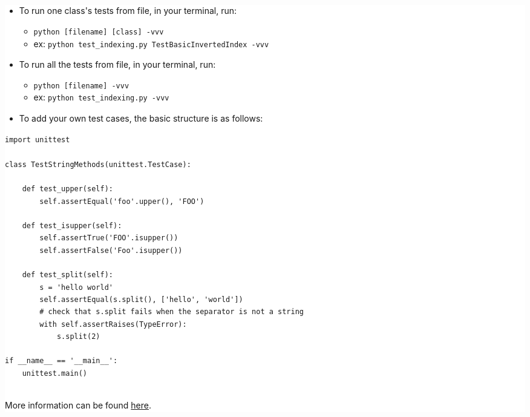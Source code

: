 - To run one class's tests from file, in your terminal, run:
  * `python [filename] [class] -vvv`
  * ex: `python test_indexing.py TestBasicInvertedIndex -vvv`

- To run all the tests from file, in your terminal, run:
  * `python [filename] -vvv`
  * ex: `python test_indexing.py -vvv`


- To add your own test cases, the basic structure is as follows:
  
```
import unittest

class TestStringMethods(unittest.TestCase):

    def test_upper(self):
        self.assertEqual('foo'.upper(), 'FOO')

    def test_isupper(self):
        self.assertTrue('FOO'.isupper())
        self.assertFalse('Foo'.isupper())

    def test_split(self):
        s = 'hello world'
        self.assertEqual(s.split(), ['hello', 'world'])
        # check that s.split fails when the separator is not a string
        with self.assertRaises(TypeError):
            s.split(2)

if __name__ == '__main__':
    unittest.main()
  
```
More information can be found [here](https://docs.python.org/3/library/unittest.html).
